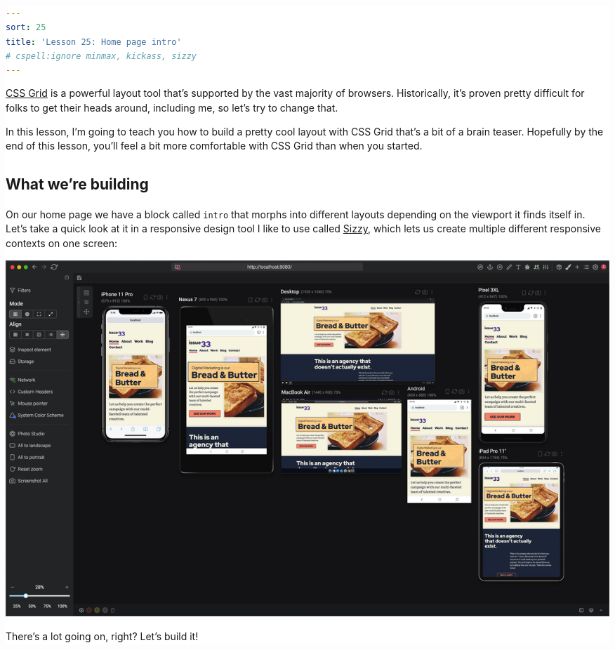 ```yaml
---
sort: 25
title: 'Lesson 25: Home page intro'
# cspell:ignore minmax, kickass, sizzy
---
```


[CSS Grid](https://css-tricks.com/snippets/css/complete-guide-grid/) is a powerful layout tool that’s supported by the vast majority of browsers. Historically, it’s proven pretty difficult for folks to get their heads around, including me, so let’s try to change that.

In this lesson, I’m going to teach you how to build a pretty cool layout with CSS Grid that’s a bit of a brain teaser. Hopefully by the end of this lesson, you’ll feel a bit more comfortable with CSS Grid than when you started.

## What we’re building

On our home page we have a block called `intro` that morphs into different layouts depending on the viewport it finds itself in. Let’s take a quick look at it in a responsive design tool I like to use called [Sizzy](https://a.paddle.com/v2/click/49831/105166?link=1947), which lets us create multiple different responsive contexts on one screen:

![The home page intro morphs between a stacked layout and a complex grid layout based on the viewport. There are multiple devices such as iPhones, Macs and Android phones](/images/courses/learn-eleventy-from-scratch/ss-intro-sizzy.jpg)

There’s a lot going on, right? Let’s build it!
